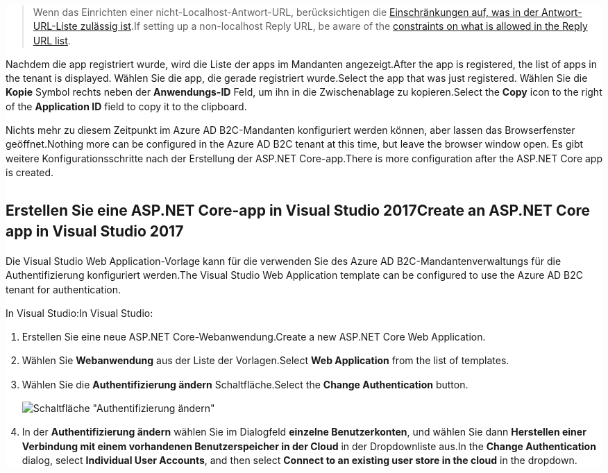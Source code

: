 > <span data-ttu-id="7b027-148">Wenn das Einrichten einer nicht-Localhost-Antwort-URL, berücksichtigen die [Einschränkungen auf, was in der Antwort-URL-Liste zulässig ist](/azure/active-directory-b2c/active-directory-b2c-app-registration#choosing-a-web-app-or-api-reply-url).</span><span class="sxs-lookup"><span data-stu-id="7b027-148">If setting up a non-localhost Reply URL, be aware of the [constraints on what is allowed in the Reply URL list](/azure/active-directory-b2c/active-directory-b2c-app-registration#choosing-a-web-app-or-api-reply-url).</span></span> 

<span data-ttu-id="7b027-149">Nachdem die app registriert wurde, wird die Liste der apps im Mandanten angezeigt.</span><span class="sxs-lookup"><span data-stu-id="7b027-149">After the app is registered, the list of apps in the tenant is displayed.</span></span> <span data-ttu-id="7b027-150">Wählen Sie die app, die gerade registriert wurde.</span><span class="sxs-lookup"><span data-stu-id="7b027-150">Select the app that was just registered.</span></span> <span data-ttu-id="7b027-151">Wählen Sie die **Kopie** Symbol rechts neben der **Anwendungs-ID** Feld, um ihn in die Zwischenablage zu kopieren.</span><span class="sxs-lookup"><span data-stu-id="7b027-151">Select the **Copy** icon to the right of the **Application ID** field to copy it to the clipboard.</span></span>

<span data-ttu-id="7b027-152">Nichts mehr zu diesem Zeitpunkt im Azure AD B2C-Mandanten konfiguriert werden können, aber lassen das Browserfenster geöffnet.</span><span class="sxs-lookup"><span data-stu-id="7b027-152">Nothing more can be configured in the Azure AD B2C tenant at this time, but leave the browser window open.</span></span> <span data-ttu-id="7b027-153">Es gibt weitere Konfigurationsschritte nach der Erstellung der ASP.NET Core-app.</span><span class="sxs-lookup"><span data-stu-id="7b027-153">There is more configuration after the ASP.NET Core app is created.</span></span>

## <a name="create-an-aspnet-core-app-in-visual-studio-2017"></a><span data-ttu-id="7b027-154">Erstellen Sie eine ASP.NET Core-app in Visual Studio 2017</span><span class="sxs-lookup"><span data-stu-id="7b027-154">Create an ASP.NET Core app in Visual Studio 2017</span></span>

<span data-ttu-id="7b027-155">Die Visual Studio Web Application-Vorlage kann für die verwenden Sie des Azure AD B2C-Mandantenverwaltungs für die Authentifizierung konfiguriert werden.</span><span class="sxs-lookup"><span data-stu-id="7b027-155">The Visual Studio Web Application template can be configured to use the Azure AD B2C tenant for authentication.</span></span>

<span data-ttu-id="7b027-156">In Visual Studio:</span><span class="sxs-lookup"><span data-stu-id="7b027-156">In Visual Studio:</span></span>

1. <span data-ttu-id="7b027-157">Erstellen Sie eine neue ASP.NET Core-Webanwendung.</span><span class="sxs-lookup"><span data-stu-id="7b027-157">Create a new ASP.NET Core Web Application.</span></span> 
2. <span data-ttu-id="7b027-158">Wählen Sie **Webanwendung** aus der Liste der Vorlagen.</span><span class="sxs-lookup"><span data-stu-id="7b027-158">Select **Web Application** from the list of templates.</span></span>
3. <span data-ttu-id="7b027-159">Wählen Sie die **Authentifizierung ändern** Schaltfläche.</span><span class="sxs-lookup"><span data-stu-id="7b027-159">Select the **Change Authentication** button.</span></span>
    
    ![Schaltfläche "Authentifizierung ändern"](./azure-ad-b2c/_static/changeauth.png)

4. <span data-ttu-id="7b027-161">In der **Authentifizierung ändern** wählen Sie im Dialogfeld **einzelne Benutzerkonten**, und wählen Sie dann **Herstellen einer Verbindung mit einem vorhandenen Benutzerspeicher in der Cloud** in der Dropdownliste aus.</span><span class="sxs-lookup"><span data-stu-id="7b027-161">In the **Change Authentication** dialog, select **Individual User Accounts**, and then select **Connect to an existing user store in the cloud** in the dropdown.</span></span> 
    